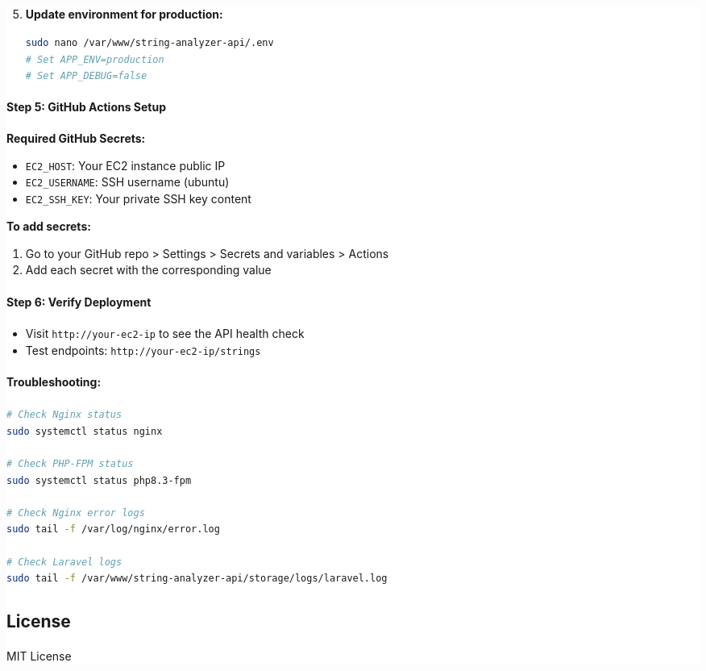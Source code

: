 5. **Update environment for production:**
   ```bash
   sudo nano /var/www/string-analyzer-api/.env
   # Set APP_ENV=production
   # Set APP_DEBUG=false
   ```

#### Step 5: GitHub Actions Setup
**Required GitHub Secrets:**
- `EC2_HOST`: Your EC2 instance public IP
- `EC2_USERNAME`: SSH username (ubuntu)
- `EC2_SSH_KEY`: Your private SSH key content

**To add secrets:**
1. Go to your GitHub repo > Settings > Secrets and variables > Actions
2. Add each secret with the corresponding value

#### Step 6: Verify Deployment
- Visit `http://your-ec2-ip` to see the API health check
- Test endpoints: `http://your-ec2-ip/strings`

#### Troubleshooting:
```bash
# Check Nginx status
sudo systemctl status nginx

# Check PHP-FPM status
sudo systemctl status php8.3-fpm

# Check Nginx error logs
sudo tail -f /var/log/nginx/error.log

# Check Laravel logs
sudo tail -f /var/www/string-analyzer-api/storage/logs/laravel.log
```

## License

MIT License